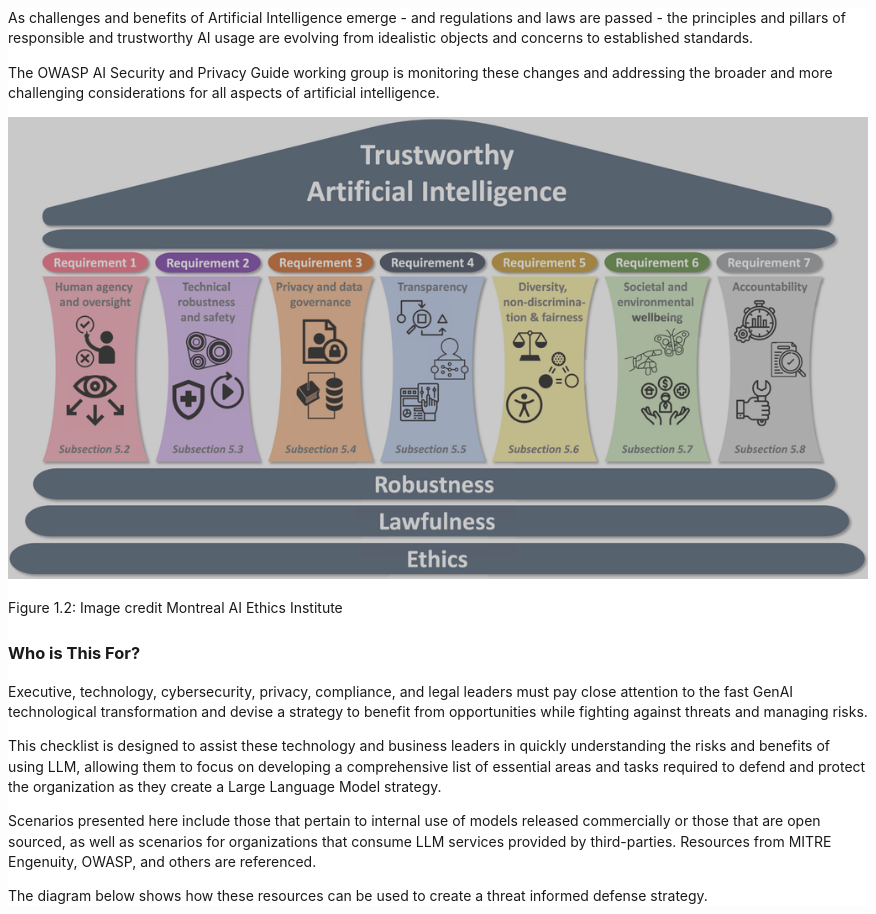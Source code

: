 As challenges and benefits of Artificial Intelligence emerge - and regulations and laws are passed - the principles and pillars of responsible and trustworthy AI usage are evolving from idealistic objects and concerns to established standards.

The OWASP AI Security and Privacy Guide working group is monitoring these changes and addressing the broader and more challenging considerations for all aspects of artificial intelligence.

![Fig_1_2](PDF_Templates/images/fig_1_2.png)

Figure 1.2: Image credit Montreal AI Ethics Institute

### Who is This For?

Executive, technology, cybersecurity, privacy, compliance, and legal leaders must pay close attention to the fast GenAI technological transformation and devise a strategy to benefit from opportunities while fighting against threats and managing risks.

This checklist is designed to assist these technology and business leaders in quickly understanding the risks and benefits of using LLM, allowing them to focus on developing a comprehensive list of essential areas and tasks required to defend and protect the organization as they create a Large Language Model strategy.

Scenarios presented here include those that pertain to internal use of models released commercially or those that are open sourced, as well as scenarios for organizations that consume LLM services provided by third-parties. Resources from MITRE Engenuity, OWASP, and others are referenced.

The diagram below shows how these resources can be used to create a threat informed defense strategy.
